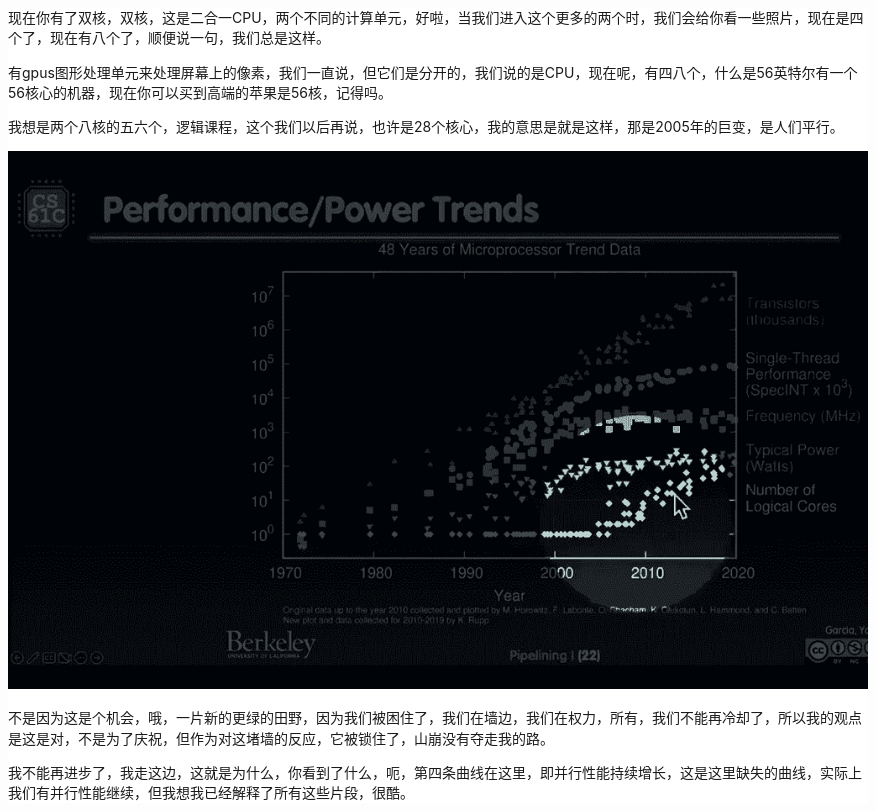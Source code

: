 现在你有了双核，双核，这是二合一CPU，两个不同的计算单元，好啦，当我们进入这个更多的两个时，我们会给你看一些照片，现在是四个了，现在有八个了，顺便说一句，我们总是这样。

有gpus图形处理单元来处理屏幕上的像素，我们一直说，但它们是分开的，我们说的是CPU，现在呢，有四八个，什么是56英特尔有一个56核心的机器，现在你可以买到高端的苹果是56核，记得吗。

我想是两个八核的五六个，逻辑课程，这个我们以后再说，也许是28个核心，我的意思是就是这样，那是2005年的巨变，是人们平行。



![](img/ec4a5cd07c1d687808d1979566f0bbf9_172.png)

不是因为这是个机会，哦，一片新的更绿的田野，因为我们被困住了，我们在墙边，我们在权力，所有，我们不能再冷却了，所以我的观点是这是对，不是为了庆祝，但作为对这堵墙的反应，它被锁住了，山崩没有夺走我的路。

我不能再进步了，我走这边，这就是为什么，你看到了什么，呃，第四条曲线在这里，即并行性能持续增长，这是这里缺失的曲线，实际上我们有并行性能继续，但我想我已经解释了所有这些片段，很酷。


